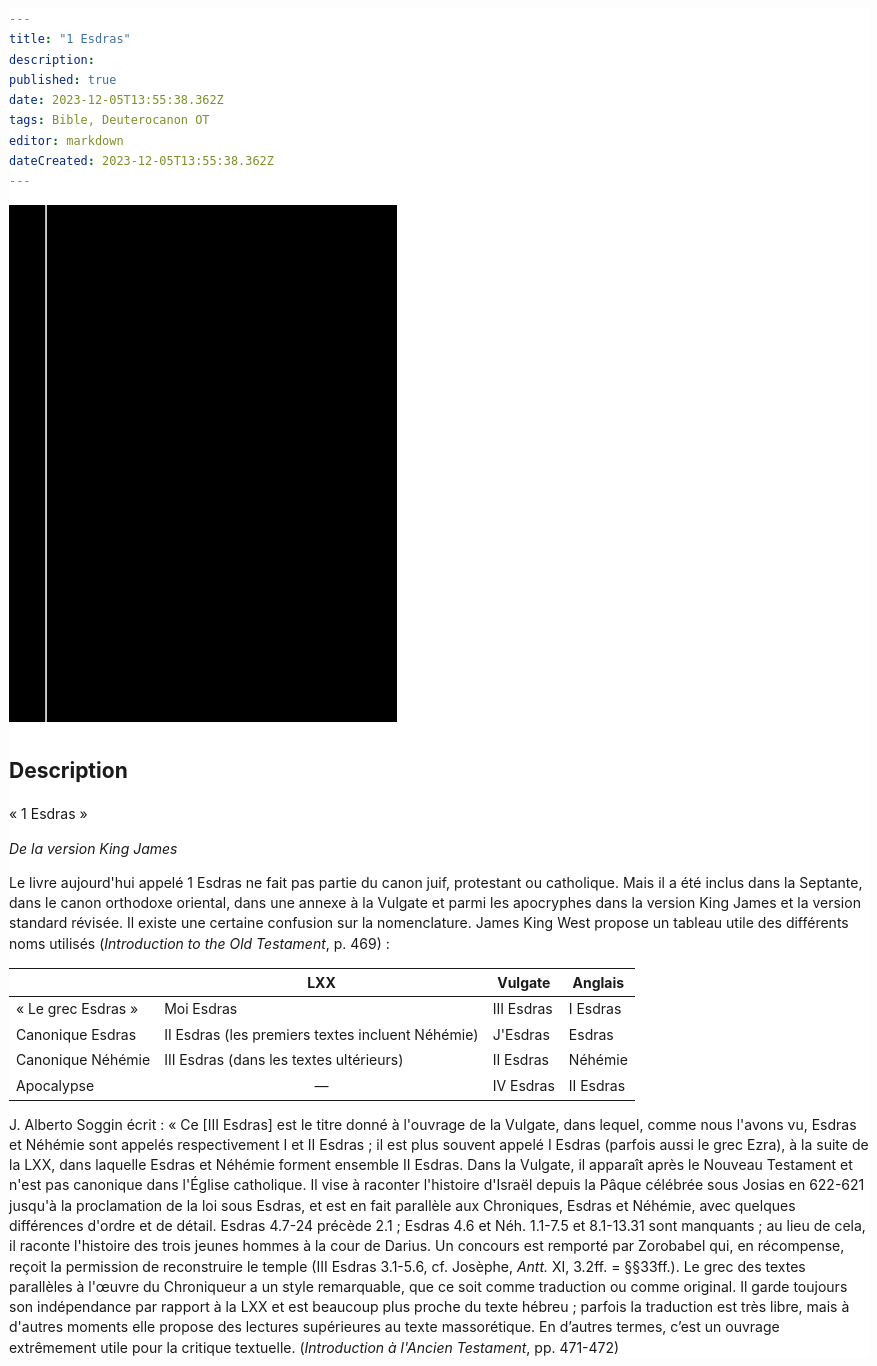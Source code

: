```yaml
---
title: "1 Esdras"
description: 
published: true
date: 2023-12-05T13:55:38.362Z
tags: Bible, Deuterocanon OT
editor: markdown
dateCreated: 2023-12-05T13:55:38.362Z
---
```



<div class="urantiapedia-book-front urantiapedia-book-apocrypha">
<svg xmlns="http://www.w3.org/2000/svg"
	width="102.6mm" height="136.8mm"
	viewBox="0 0 102.6 136.8" version="1.1">
	<g transform="translate(-7,-5)">
		<rect width="9.6" height="136.8" x="7" y="5" />
		<rect width="96.9" height="136.8" x="17" y="5" />
		<text style="font-size:5px" x="61" y="22">DEUTÉROCANON</text>
		<text style="font-size:4px" x="61" y="125">Version King James (tr.)</text>
		<text style="font-size:9px" x="61" y="60">1 Esdras</text>
	</g>
</svg>
</div>

## Description 

« 1 Esdras » 

_De la version King James_ 

Le livre aujourd'hui appelé 1 Esdras ne fait pas partie du canon juif, protestant ou catholique. Mais il a été inclus dans la Septante, dans le canon orthodoxe oriental, dans une annexe à la Vulgate et parmi les apocryphes dans la version King James et la version standard révisée. Il existe une certaine confusion sur la nomenclature. James King West propose un tableau utile des différents noms utilisés (_Introduction to the Old Testament_, p. 469) : 

&nbsp; | <b>LXX</b> | <b>Vulgate</b> | <b>Anglais</b> 
--- | --- | --- | --- 
« Le grec Esdras » | Moi Esdras | III Esdras | I Esdras 
Canonique Esdras | II Esdras (les premiers textes incluent Néhémie) | J'Esdras | Esdras 
Canonique Néhémie | III Esdras (dans les textes ultérieurs) | II Esdras | Néhémie 
Apocalypse | <div style="text-align:center">—</div> | IV Esdras | II Esdras

J. Alberto Soggin écrit : « Ce \[III Esdras\] est le titre donné à l'ouvrage de la Vulgate, dans lequel, comme nous l'avons vu, Esdras et Néhémie sont appelés respectivement I et II Esdras ; il est plus souvent appelé I Esdras (parfois aussi le grec Ezra), à la suite de la LXX, dans laquelle Esdras et Néhémie forment ensemble II Esdras. Dans la Vulgate, il apparaît après le Nouveau Testament et n'est pas canonique dans l'Église catholique. Il vise à raconter l'histoire d'Israël depuis la Pâque célébrée sous Josias en 622-621 jusqu'à la proclamation de la loi sous Esdras, et est en fait parallèle aux Chroniques, Esdras et Néhémie, avec quelques différences d'ordre et de détail. Esdras 4.7-24 précède 2.1 ; Esdras 4.6 et Néh. 1.1-7.5 et 8.1-13.31 sont manquants ; au lieu de cela, il raconte l'histoire des trois jeunes hommes à la cour de Darius. Un concours est remporté par Zorobabel qui, en récompense, reçoit la permission de reconstruire le temple (III Esdras 3.1-5.6, cf. Josèphe, _Antt._ XI, 3.2ff. = §§33ff.). Le grec des textes parallèles à l'œuvre du Chroniqueur a un style remarquable, que ce soit comme traduction ou comme original. Il garde toujours son indépendance par rapport à la LXX et est beaucoup plus proche du texte hébreu ; parfois la traduction est très libre, mais à d'autres moments elle propose des lectures supérieures au texte massorétique. En d’autres termes, c’est un ouvrage extrêmement utile pour la critique textuelle. (_Introduction à l'Ancien Testament_, pp. 471-472) 
